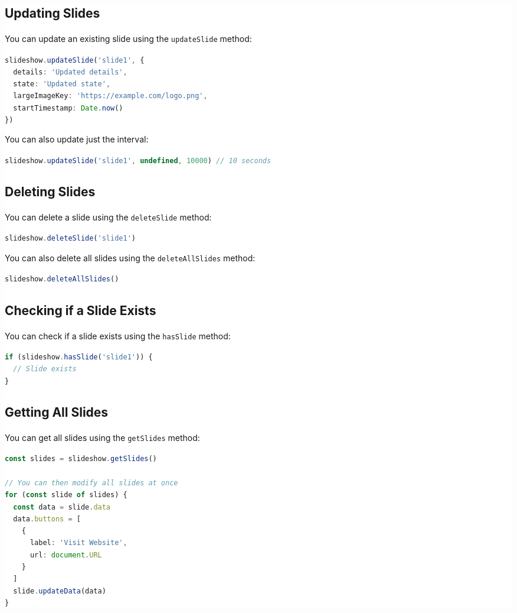 ## Updating Slides

You can update an existing slide using the `updateSlide` method:

```typescript
slideshow.updateSlide('slide1', {
  details: 'Updated details',
  state: 'Updated state',
  largeImageKey: 'https://example.com/logo.png',
  startTimestamp: Date.now()
})
```

You can also update just the interval:

```typescript
slideshow.updateSlide('slide1', undefined, 10000) // 10 seconds
```

## Deleting Slides

You can delete a slide using the `deleteSlide` method:

```typescript
slideshow.deleteSlide('slide1')
```

You can also delete all slides using the `deleteAllSlides` method:

```typescript
slideshow.deleteAllSlides()
```

## Checking if a Slide Exists

You can check if a slide exists using the `hasSlide` method:

```typescript
if (slideshow.hasSlide('slide1')) {
  // Slide exists
}
```

## Getting All Slides

You can get all slides using the `getSlides` method:

```typescript
const slides = slideshow.getSlides()

// You can then modify all slides at once
for (const slide of slides) {
  const data = slide.data
  data.buttons = [
    {
      label: 'Visit Website',
      url: document.URL
    }
  ]
  slide.updateData(data)
}
```
